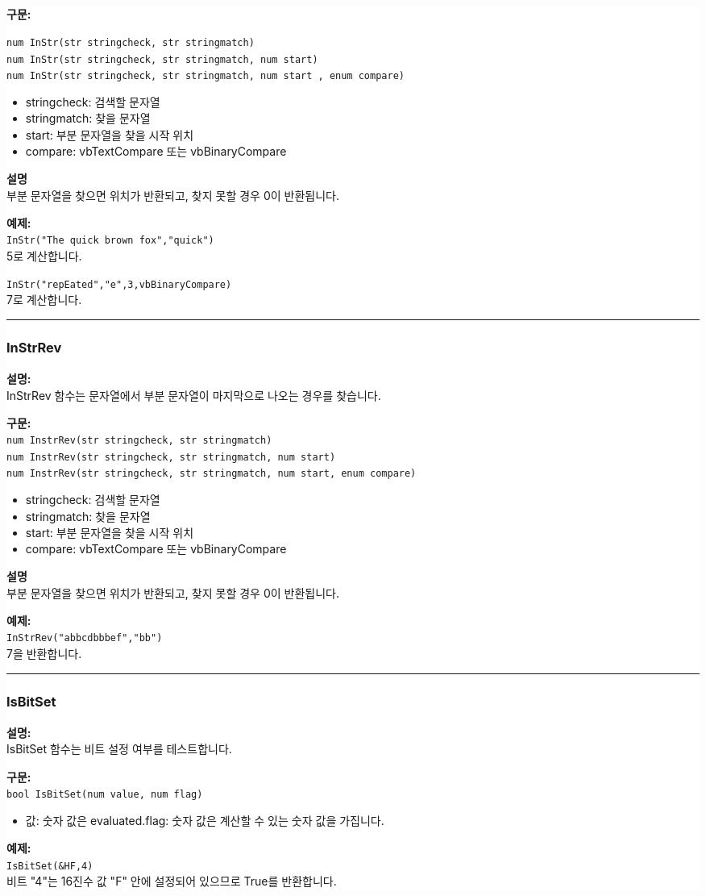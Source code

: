 **구문:**  

`num InStr(str stringcheck, str stringmatch)`  
`num InStr(str stringcheck, str stringmatch, num start)`  
`num InStr(str stringcheck, str stringmatch, num start , enum compare)`

* stringcheck: 검색할 문자열
* stringmatch: 찾을 문자열
* start: 부분 문자열을 찾을 시작 위치
* compare: vbTextCompare 또는 vbBinaryCompare

**설명**  
부분 문자열을 찾으면 위치가 반환되고, 찾지 못할 경우 0이 반환됩니다.

**예제:**  
`InStr("The quick brown fox","quick")`  
5로 계산합니다.

`InStr("repEated","e",3,vbBinaryCompare)`  
7로 계산합니다.

- - -
### <a name="instrrev"></a>InStrRev
**설명:**  
InStrRev 함수는 문자열에서 부분 문자열이 마지막으로 나오는 경우를 찾습니다.

**구문:**  
`num InstrRev(str stringcheck, str stringmatch)`  
`num InstrRev(str stringcheck, str stringmatch, num start)`  
`num InstrRev(str stringcheck, str stringmatch, num start, enum compare)`

* stringcheck: 검색할 문자열
* stringmatch: 찾을 문자열
* start: 부분 문자열을 찾을 시작 위치
* compare: vbTextCompare 또는 vbBinaryCompare

**설명**  
부분 문자열을 찾으면 위치가 반환되고, 찾지 못할 경우 0이 반환됩니다.

**예제:**  
`InStrRev("abbcdbbbef","bb")`  
7을 반환합니다.

- - -
### <a name="isbitset"></a>IsBitSet
**설명:**  
IsBitSet 함수는 비트 설정 여부를 테스트합니다.

**구문:**  
`bool IsBitSet(num value, num flag)`

* 값: 숫자 값은 evaluated.flag: 숫자 값은 계산할 수 있는 숫자 값을 가집니다.

**예제:**  
`IsBitSet(&HF,4)`  
비트 "4"는 16진수 값 "F" 안에 설정되어 있으므로 True를 반환합니다.
